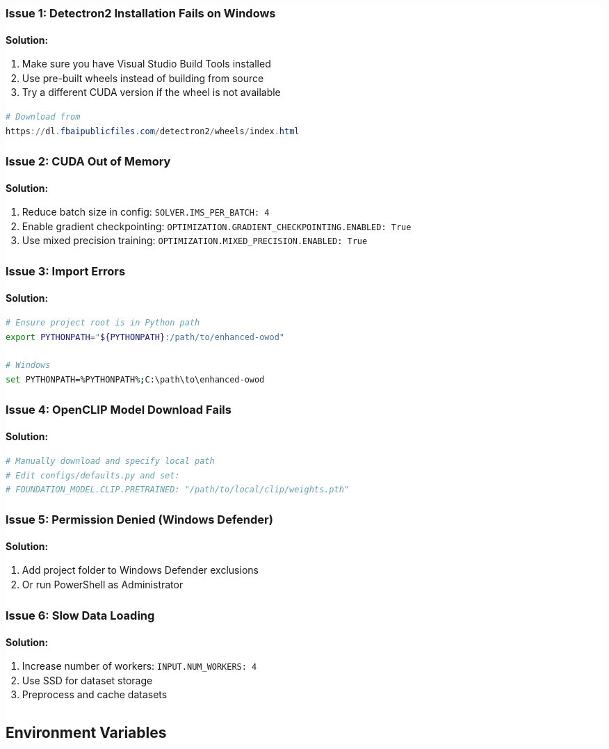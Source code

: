 ### Issue 1: Detectron2 Installation Fails on Windows

**Solution:**
1. Make sure you have Visual Studio Build Tools installed
2. Use pre-built wheels instead of building from source
3. Try a different CUDA version if the wheel is not available

```powershell
# Download from
https://dl.fbaipublicfiles.com/detectron2/wheels/index.html
```

### Issue 2: CUDA Out of Memory

**Solution:**
1. Reduce batch size in config: `SOLVER.IMS_PER_BATCH: 4`
2. Enable gradient checkpointing: `OPTIMIZATION.GRADIENT_CHECKPOINTING.ENABLED: True`
3. Use mixed precision training: `OPTIMIZATION.MIXED_PRECISION.ENABLED: True`

### Issue 3: Import Errors

**Solution:**
```bash
# Ensure project root is in Python path
export PYTHONPATH="${PYTHONPATH}:/path/to/enhanced-owod"

# Windows
set PYTHONPATH=%PYTHONPATH%;C:\path\to\enhanced-owod
```

### Issue 4: OpenCLIP Model Download Fails

**Solution:**
```bash
# Manually download and specify local path
# Edit configs/defaults.py and set:
# FOUNDATION_MODEL.CLIP.PRETRAINED: "/path/to/local/clip/weights.pth"
```

### Issue 5: Permission Denied (Windows Defender)

**Solution:**
1. Add project folder to Windows Defender exclusions
2. Or run PowerShell as Administrator

### Issue 6: Slow Data Loading

**Solution:**
1. Increase number of workers: `INPUT.NUM_WORKERS: 4`
2. Use SSD for dataset storage
3. Preprocess and cache datasets

## Environment Variables
